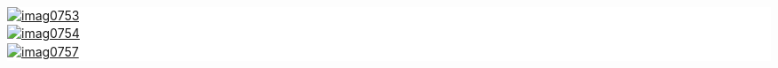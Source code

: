   <div id="ngg-image-5" class="ngg-gallery-thumbnail-box" >
    <div class="ngg-gallery-thumbnail">
      <a href="http://csbnw.no-ip.org:38/wp-content/gallery/Train/IMAG0753.jpg"
               title=""
               data-src="http://csbnw.no-ip.org:38/wp-content/gallery/Train/IMAG0753.jpg"
               data-thumbnail="http://csbnw.no-ip.org:38/wp-content/gallery/Train/thumbs/thumbs_IMAG0753.jpg"
               data-image-id="155"
               data-title="imag0753"
               data-description=""
               class="ngg-fancybox" rel="0b8269b6774ad4a6d32aafb5e347980f"> <img
                    title="imag0753"
                    alt="imag0753"
                    src="http://csbnw.no-ip.org:38/wp-content/gallery/Train/thumbs/thumbs_IMAG0753.jpg"
                    width="120"
                    height="90"
                    style="max-width:none;"
 /> </a>
    </div>
  </div>
  
  <div id="ngg-image-6" class="ngg-gallery-thumbnail-box" >
    <div class="ngg-gallery-thumbnail">
      <a href="http://csbnw.no-ip.org:38/wp-content/gallery/Train/IMAG0754.jpg"
               title=""
               data-src="http://csbnw.no-ip.org:38/wp-content/gallery/Train/IMAG0754.jpg"
               data-thumbnail="http://csbnw.no-ip.org:38/wp-content/gallery/Train/thumbs/thumbs_IMAG0754.jpg"
               data-image-id="156"
               data-title="imag0754"
               data-description=""
               class="ngg-fancybox" rel="0b8269b6774ad4a6d32aafb5e347980f"> <img
                    title="imag0754"
                    alt="imag0754"
                    src="http://csbnw.no-ip.org:38/wp-content/gallery/Train/thumbs/thumbs_IMAG0754.jpg"
                    width="120"
                    height="90"
                    style="max-width:none;"
 /> </a>
    </div>
  </div>
  
  <div id="ngg-image-7" class="ngg-gallery-thumbnail-box" >
    <div class="ngg-gallery-thumbnail">
      <a href="http://csbnw.no-ip.org:38/wp-content/gallery/Train/IMAG0757.jpg"
               title=""
               data-src="http://csbnw.no-ip.org:38/wp-content/gallery/Train/IMAG0757.jpg"
               data-thumbnail="http://csbnw.no-ip.org:38/wp-content/gallery/Train/thumbs/thumbs_IMAG0757.jpg"
               data-image-id="157"
               data-title="imag0757"
               data-description=""
               class="ngg-fancybox" rel="0b8269b6774ad4a6d32aafb5e347980f"> <img
                    title="imag0757"
                    alt="imag0757"
                    src="http://csbnw.no-ip.org:38/wp-content/gallery/Train/thumbs/thumbs_IMAG0757.jpg"
                    width="120"
                    height="90"
                    style="max-width:none;"
 /> </a>
    </div>
  </div>
  